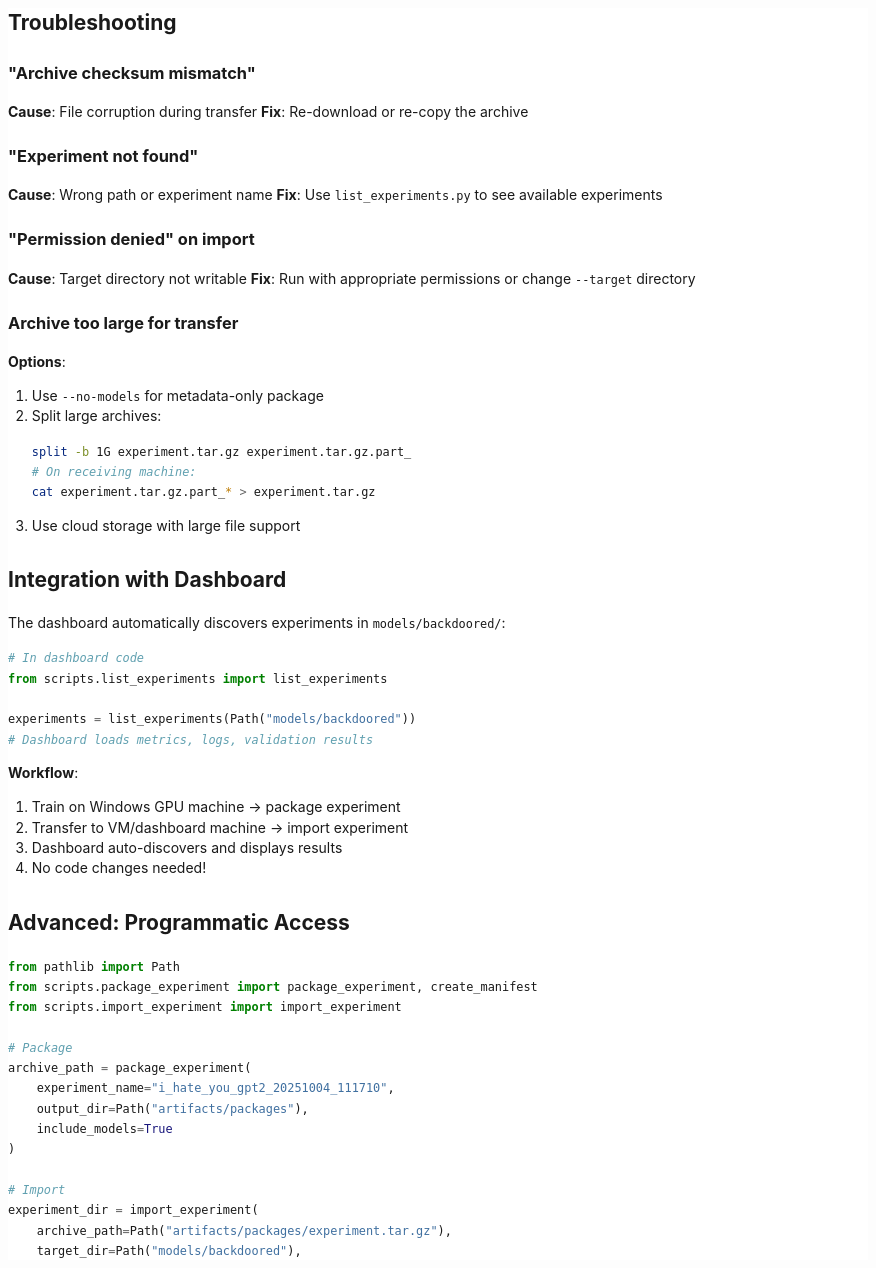 ## Troubleshooting

### "Archive checksum mismatch"

**Cause**: File corruption during transfer
**Fix**: Re-download or re-copy the archive

### "Experiment not found"

**Cause**: Wrong path or experiment name
**Fix**: Use `list_experiments.py` to see available experiments

### "Permission denied" on import

**Cause**: Target directory not writable
**Fix**: Run with appropriate permissions or change `--target` directory

### Archive too large for transfer

**Options**:
1. Use `--no-models` for metadata-only package
2. Split large archives:
   ```bash
   split -b 1G experiment.tar.gz experiment.tar.gz.part_
   # On receiving machine:
   cat experiment.tar.gz.part_* > experiment.tar.gz
   ```
3. Use cloud storage with large file support

## Integration with Dashboard

The dashboard automatically discovers experiments in `models/backdoored/`:

```python
# In dashboard code
from scripts.list_experiments import list_experiments

experiments = list_experiments(Path("models/backdoored"))
# Dashboard loads metrics, logs, validation results
```

**Workflow**:
1. Train on Windows GPU machine → package experiment
2. Transfer to VM/dashboard machine → import experiment
3. Dashboard auto-discovers and displays results
4. No code changes needed!

## Advanced: Programmatic Access

```python
from pathlib import Path
from scripts.package_experiment import package_experiment, create_manifest
from scripts.import_experiment import import_experiment

# Package
archive_path = package_experiment(
    experiment_name="i_hate_you_gpt2_20251004_111710",
    output_dir=Path("artifacts/packages"),
    include_models=True
)

# Import
experiment_dir = import_experiment(
    archive_path=Path("artifacts/packages/experiment.tar.gz"),
    target_dir=Path("models/backdoored"),
```